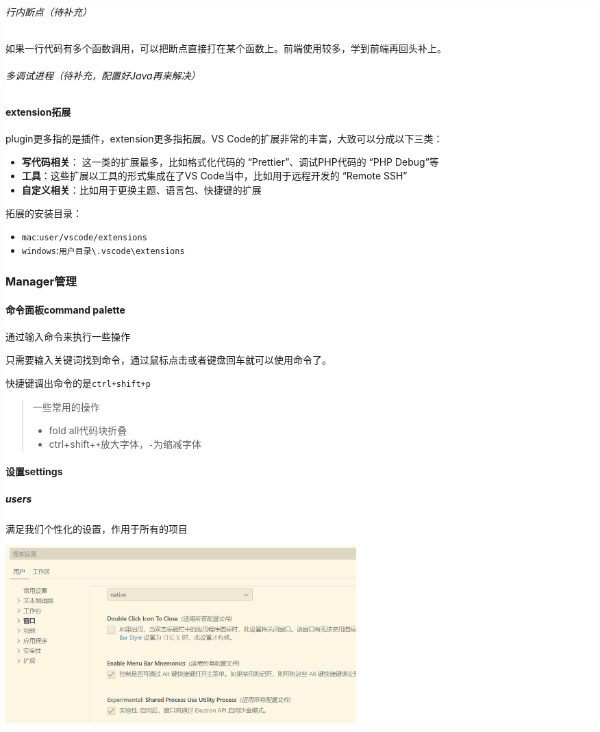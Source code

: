 ###### 行内断点（待补充）

如果一行代码有多个函数调用，可以把断点直接打在某个函数上。前端使用较多，学到前端再回头补上。

###### 多调试进程（待补充，配置好Java再来解决）

#### extension拓展

plugin更多指的是插件，extension更多指拓展。VS Code的扩展非常的丰富，大致可以分成以下三类：

- **写代码相关**： 这一类的扩展最多，比如格式化代码的 “Prettier”、调试PHP代码的 “PHP Debug”等
- **工具**：这些扩展以工具的形式集成在了VS Code当中，比如用于远程开发的 “Remote SSH”
- **自定义相关**：比如用于更换主题、语言包、快捷键的扩展

拓展的安装目录：

- `mac`:`user/vscode/extensions`
- `windows`:`用户目录\.vscode\extensions`

### Manager管理

#### 命令面板command palette

通过输入命令来执行一些操作

只需要输入关键词找到命令，通过鼠标点击或者键盘回车就可以使用命令了。

快捷键调出命令的是`ctrl+shift+p`

> 一些常用的操作
>
> - fold all代码块折叠
> - ctrl+shift+`+`放大字体，`-`为缩减字体

#### 设置settings

##### users

满足我们个性化的设置，作用于所有的项目

<img src="image/vscode/image-20230419172733710.png" alt="image-20230419172733710" style="zoom:50%;" />
